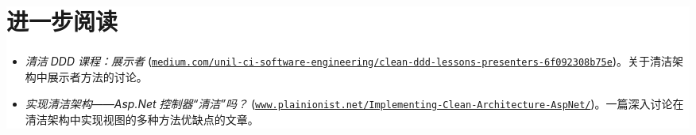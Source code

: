# 进一步阅读

+   *清洁 DDD 课程：展示者* ([`medium.com/unil-ci-software-engineering/clean-ddd-lessons-presenters-6f092308b75e`](https://medium.com/unil-ci-software-engineering/clean-ddd-lessons-presenters-6f092308b75e))。关于清洁架构中展示者方法的讨论。

+   *实现清洁架构——Asp.Net 控制器“清洁”吗？* ([`www.plainionist.net/Implementing-Clean-Architecture-AspNet/`](https://www.plainionist.net/Implementing-Clean-Architecture-AspNet/))。一篇深入讨论在清洁架构中实现视图的多种方法优缺点的文章。
